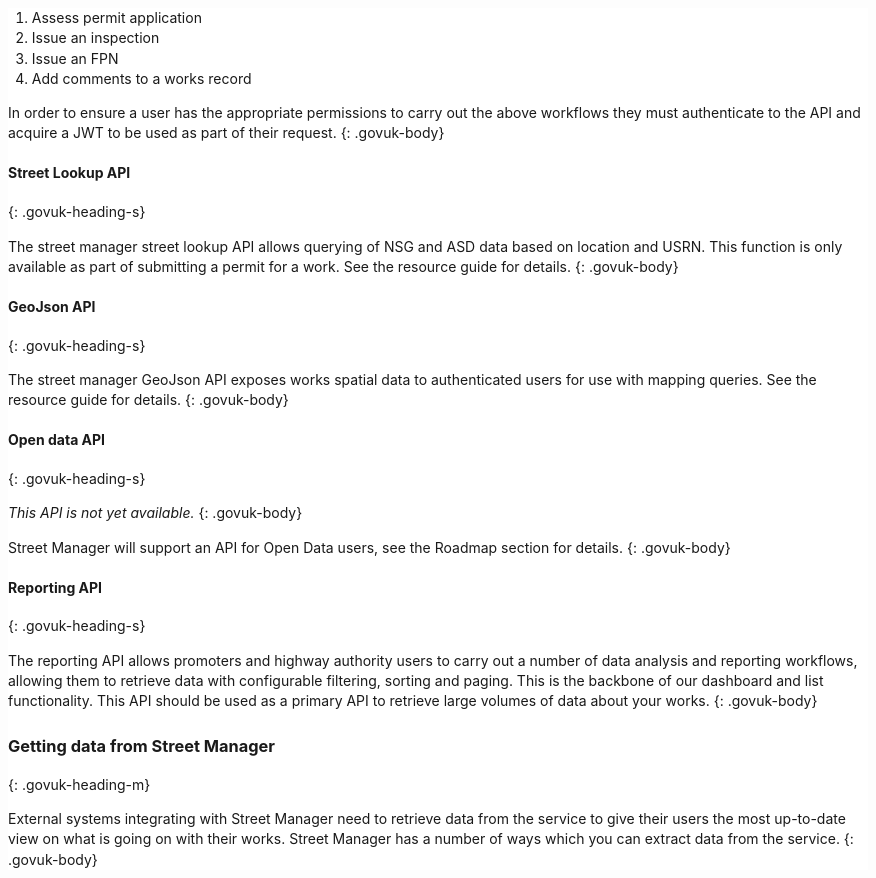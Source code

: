 <ol class="govuk-list govuk-list--bullet">
  <li>Assess permit application</li>
  <li>Issue an inspection</li>
  <li>Issue an FPN</li>
  <li>Add comments to a works record</li>
</ol>

In order to ensure a user has the appropriate permissions to carry out
the above workflows they must authenticate to the API and acquire a JWT
to be used as part of their request.
{: .govuk-body}

#### Street Lookup API
{: .govuk-heading-s}

The street manager street lookup API allows querying of NSG and ASD data
based on location and USRN. This function is only available as part of
submitting a permit for a work. See the resource guide for details.
{: .govuk-body}

#### GeoJson API
{: .govuk-heading-s}

The street manager GeoJson API exposes works spatial data to
authenticated users for use with mapping queries. See the resource guide for details.
{: .govuk-body}

#### Open data API
{: .govuk-heading-s}

*This API is not yet available.*
{: .govuk-body}

Street Manager will support an API for Open Data users, see the Roadmap section for details.
{: .govuk-body}

#### Reporting API
{: .govuk-heading-s}

The reporting API allows promoters and highway authority users to carry
out a number of data analysis and reporting workflows, allowing them to
retrieve data with configurable filtering, sorting and paging. This is
the backbone of our dashboard and list functionality. This API should be
used as a primary API to retrieve large volumes of data about your
works.
{: .govuk-body}

### Getting data from Street Manager
{: .govuk-heading-m}

External systems integrating with Street Manager need to retrieve data
from the service to give their users the most up-to-date view on what is
going on with their works. Street Manager has a number of ways which you
can extract data from the service.
{: .govuk-body}
